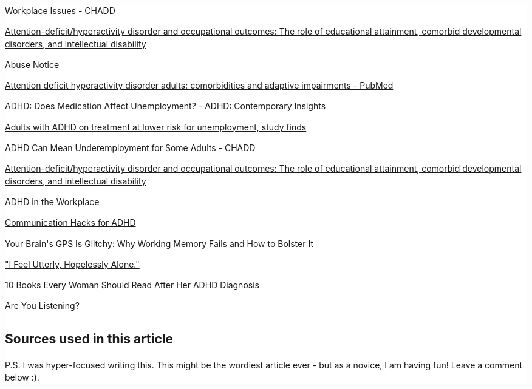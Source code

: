 [Workplace Issues - CHADD](https://chadd.org/for-adults/workplace-issues/)

[Attention-deficit/hyperactivity disorder and occupational outcomes: The role of educational attainment, comorbid developmental disorders, and intellectual disability](https://www.ncbi.nlm.nih.gov/pmc/articles/PMC7968636/)

[Abuse Notice](https://jamanetwork.com/journals/jamanetworkopen/fullarticle/2791570?utm_source=silverchair&utm_medium=email&utm_campaign=article_alert-jamanetworkopen&utm_content=wklyforyou&utm_term=042722)

[Attention deficit hyperactivity disorder adults: comorbidities and adaptive impairments - PubMed](https://pubmed.ncbi.nlm.nih.gov/8932963/)

[ADHD: Does Medication Affect Unemployment? - ADHD: Contemporary Insights](https://www.medpagetoday.com/resource-centers/adhd-contemporary-insights/adhd-does-medication-affect-unemployment/4047)

[Adults with ADHD on treatment at lower risk for unemployment, study finds](https://www.upi.com/Health_News/2022/04/27/adult-adhd-risk-unemployment-study/9721651066739/)

[ADHD Can Mean Underemployment for Some Adults - CHADD](https://chadd.org/adhd-weekly/adhd-can-mean-underemployment-for-some-adults/)

[Attention-deficit/hyperactivity disorder and occupational outcomes: The role of educational attainment, comorbid developmental disorders, and intellectual disability](https://journals.plos.org/plosone/article?id=10.1371/journal.pone.0247724)

[ADHD in the Workplace](https://www.webmd.com/add-adhd/adhd-in-the-workplace)

[Communication Hacks for ADHD](https://www.webmd.com/add-adhd/adhd-communication-hacks)

[Your Brain's GPS Is Glitchy: Why Working Memory Fails and How to Bolster It](https://www.additudemag.com/working-memory-powers-executive-function/)

["I Feel Utterly, Hopelessly Alone."](https://www.additudemag.com/feeling-socially-weak-build-your-strength/)

[10 Books Every Woman Should Read After Her ADHD Diagnosis](https://www.additudemag.com/slideshows/adhd-books-for-women/)

[Are You Listening?](https://www.additudemag.com/adhd-listening-problems/)

## Sources used in this article

P.S. I was hyper-focused writing this. This might be the wordiest article ever - but as a novice, I am having fun! Leave a comment below :).

[^1]: [https://www.ncbi.nlm.nih.gov/pmc/articles/PMC7968636/](https://www.ncbi.nlm.nih.gov/pmc/articles/PMC7968636/)

[^2]: [https://journals.plos.org/plosone/article?id=10.1371/journal.pone.0247724](https://journals.plos.org/plosone/article?id=10.1371/journal.pone.0247724)

[^3]: [https://pubmed.ncbi.nlm.nih.gov/21725028/](https://pubmed.ncbi.nlm.nih.gov/21725028/)

[^4]: [https://www.ncbi.nlm.nih.gov/pmc/articles/PMC7968636/](https://www.ncbi.nlm.nih.gov/pmc/articles/PMC7968636/)

[^5]: [https://www.jwatch.org/na42273/2016/09/26/childhood-attention-deficit-hyperactivity-disorder](https://www.jwatch.org/na42273/2016/09/26/childhood-attention-deficit-hyperactivity-disorder)

[^6]: [https://inc42.com/resources/the-10-most-successful-people-with-adhd/](https://inc42.com/resources/the-10-most-successful-people-with-adhd/)

[^7]: [https://www.uopeople.edu/blog/8-of-the-worlds-most-successful-people-with-adhd/](https://www.uopeople.edu/blog/8-of-the-worlds-most-successful-people-with-adhd/)

[^8]: [https://www.additudemag.com/successful-people-with-adhd-learning-disabilities/](https://www.additudemag.com/successful-people-with-adhd-learning-disabilities/)

[^9]: [https://www.additudemag.com/adhd-entrepreneur-stories-jetblue-kinkos-jupitermedia/](https://www.additudemag.com/adhd-entrepreneur-stories-jetblue-kinkos-jupitermedia/)

[^10]: [https://www.mentalup.co/blog/famous-people-and-celebrities-with-adhd](https://www.mentalup.co/blog/famous-people-and-celebrities-with-adhd)

[^11]: [https://www.rxwiki.com/slideshow/20-public-figures-adhd/albert-einstein](https://www.rxwiki.com/slideshow/20-public-figures-adhd/albert-einstein#:~:text=Although%20it%20can%27t%20be,world%20many%20important%20scientific%20discoveries)

[^12]: [https://blog.ongig.com/diversity-and-inclusion/famous-people-with-adhd/](https://blog.ongig.com/diversity-and-inclusion/famous-people-with-adhd/)